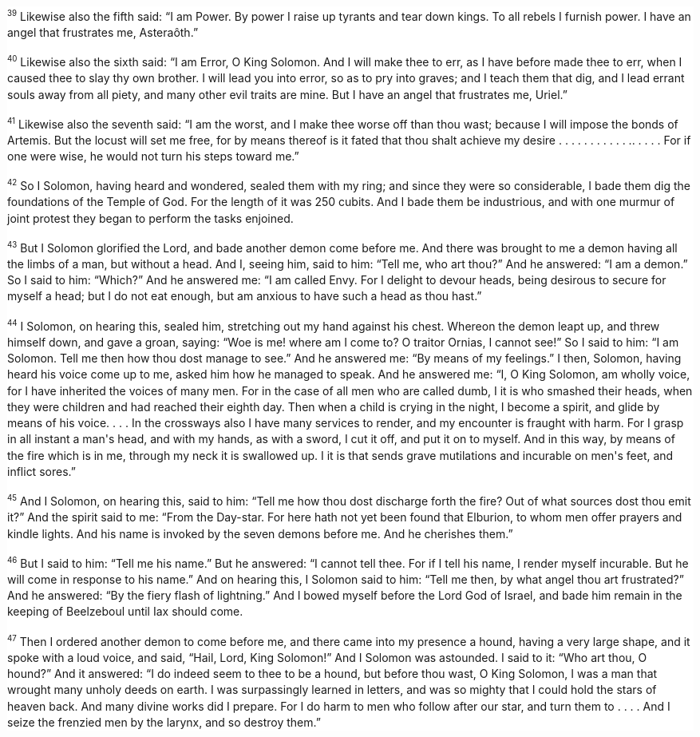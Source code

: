 <span id="v39"><sup><small>39</small></sup></span> Likewise also the fifth said: “I am Power. By power I raise up tyrants and tear down kings. To all rebels I furnish power. I have an angel that frustrates me, Asteraôth.”

<span id="v40"><sup><small>40</small></sup></span> Likewise also the sixth said: “I am Error, O King Solomon. And I will make thee to err, as I have before made thee to err, when I caused thee to slay thy own brother. I will lead you into error, so as to pry into graves; and I teach them that dig, and I lead errant souls away from all piety, and many other evil traits are mine. But I have an angel that frustrates me, Uriel.”

<span id="v41"><sup><small>41</small></sup></span> Likewise also the seventh said: “I am the worst, and I make thee worse off than thou wast; because I will impose the bonds of Artemis. But the locust will set me free, for by means thereof is it fated that thou shalt achieve my desire . . . . . . . . . . . .. . . . . For if one were wise, he would not turn his steps toward me.”

<span id="v42"><sup><small>42</small></sup></span> So I Solomon, having heard and wondered, sealed them with my ring; and since they were so considerable, I bade them dig the foundations of the Temple of God. For the length of it was 250 cubits. And I bade them be industrious, and with one murmur of joint protest they began to perform the tasks enjoined.

<span id="v43"><sup><small>43</small></sup></span> But I Solomon glorified the Lord, and bade another demon come before me. And there was brought to me a demon having all the limbs of a man, but without a head. And I, seeing him, said to him: “Tell me, who art thou?” And he answered: “I am a demon.” So I said to him: “Which?” And he answered me: “I am called Envy. For I delight to devour heads, being desirous to secure for myself a head; but I do not eat enough, but am anxious to have such a head as thou hast.”

<span id="v44"><sup><small>44</small></sup></span> I Solomon, on hearing this, sealed him, stretching out my hand against his chest. Whereon the demon leapt up, and threw himself down, and gave a groan, saying: “Woe is me! where am I come to? O traitor Ornias, I cannot see!” So I said to him: “I am Solomon. Tell me then how thou dost manage to see.” And he answered me: “By means of my feelings.” I then, Solomon, having heard his voice come up to me, asked him how he managed to speak. And he answered me: “I, O King Solomon, am wholly voice, for I have inherited the voices of many men. For in the case of all men who are called dumb, I it is who smashed their heads, when they were children and had reached their eighth day. Then when a child is crying in the night, I become a spirit, and glide by means of his voice. . . . In the crossways also I have many services to render, and my encounter is fraught with harm. For I grasp in all instant a man's head, and with my hands, as with a sword, I cut it off, and put it on to myself. And in this way, by means of the fire which is in me, through my neck it is swallowed up. I it is that sends grave mutilations and incurable on men's feet, and inflict sores.”

<span id="v45"><sup><small>45</small></sup></span> And I Solomon, on hearing this, said to him: “Tell me how thou dost discharge forth the fire? Out of what sources dost thou emit it?” And the spirit said to me: “From the Day-star. For here hath not yet been found that Elburion, to whom men offer prayers and kindle lights. And his name is invoked by the seven demons before me. And he cherishes them.”

<span id="v46"><sup><small>46</small></sup></span> But I said to him: “Tell me his name.” But he answered: “I cannot tell thee. For if I tell his name, I render myself incurable. But he will come in response to his name.” And on hearing this, I Solomon said to him: “Tell me then, by what angel thou art frustrated?” And he answered: “By the fiery flash of lightning.” And I bowed myself before the Lord God of Israel, and bade him remain in the keeping of Beelzeboul until Iax should come.

<span id="v47"><sup><small>47</small></sup></span> Then I ordered another demon to come before me, and there came into my presence a hound, having a very large shape, and it spoke with a loud voice, and said, “Hail, Lord, King Solomon!” And I Solomon was astounded. I said to it: “Who art thou, O hound?” And it answered: “I do indeed seem to thee to be a hound, but before thou wast, O King Solomon, I was a man that wrought many unholy deeds on earth. I was surpassingly learned in letters, and was so mighty that I could hold the stars of heaven back. And many divine works did I prepare. For I do harm to men who follow after our star, and turn them to . . . . And I seize the frenzied men by the larynx, and so destroy them.”
